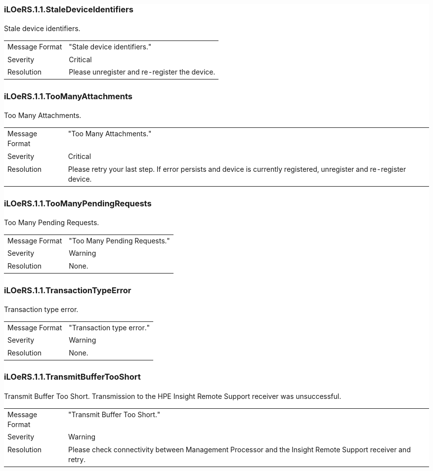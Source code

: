 ### iLOeRS.1.1.StaleDeviceIdentifiers

Stale device identifiers.

| | |
|:---|:---|
|Message Format|"Stale device identifiers."|
|Severity|Critical|
|Resolution|Please unregister and re-register the device.|

### iLOeRS.1.1.TooManyAttachments

Too Many Attachments.

| | |
|:---|:---|
|Message Format|"Too Many Attachments."|
|Severity|Critical|
|Resolution|Please retry your last step. If error persists and device is currently registered, unregister and re-register device.|

### iLOeRS.1.1.TooManyPendingRequests

Too Many Pending Requests.

| | |
|:---|:---|
|Message Format|"Too Many Pending Requests."|
|Severity|Warning|
|Resolution|None.|

### iLOeRS.1.1.TransactionTypeError

Transaction type error.

| | |
|:---|:---|
|Message Format|"Transaction type error."|
|Severity|Warning|
|Resolution|None.|

### iLOeRS.1.1.TransmitBufferTooShort

Transmit Buffer Too Short. Transmission to the HPE Insight Remote Support receiver was unsuccessful.

| | |
|:---|:---|
|Message Format|"Transmit Buffer Too Short."|
|Severity|Warning|
|Resolution|Please check connectivity between Management Processor and the Insight Remote Support receiver and retry.|
